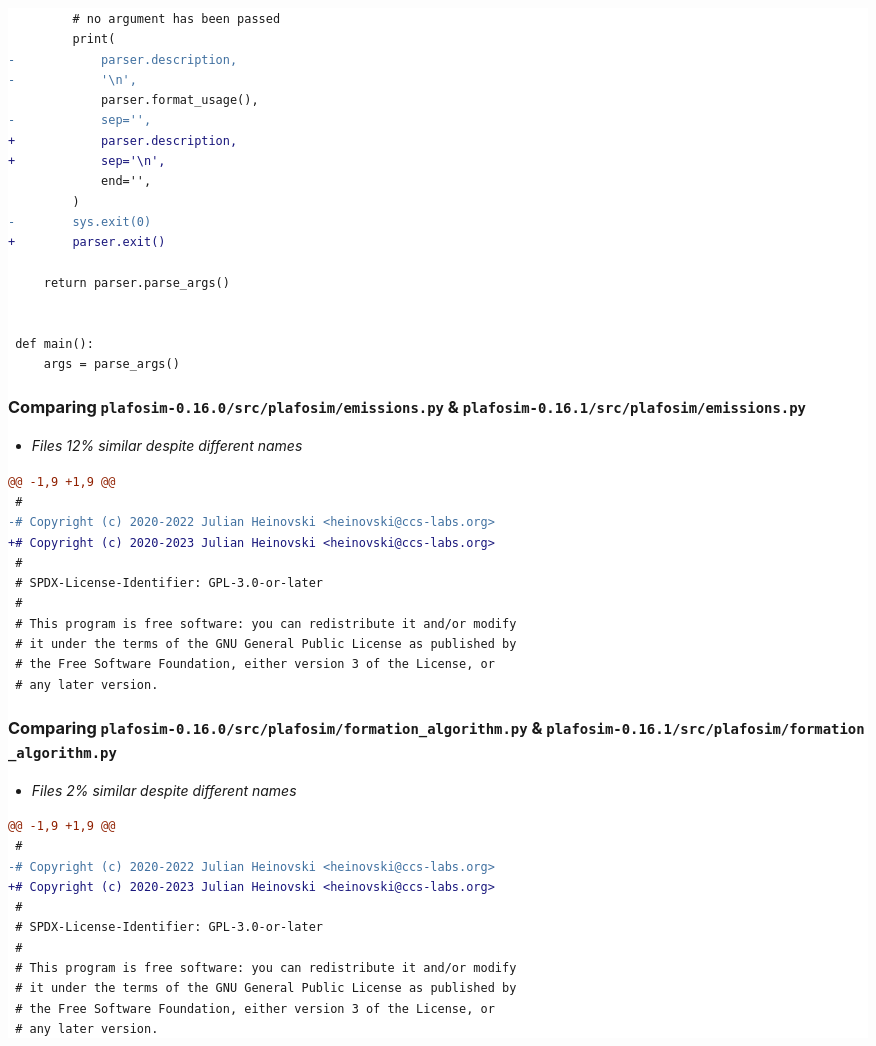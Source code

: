 ```diff
         # no argument has been passed
         print(
-            parser.description,
-            '\n',
             parser.format_usage(),
-            sep='',
+            parser.description,
+            sep='\n',
             end='',
         )
-        sys.exit(0)
+        parser.exit()
 
     return parser.parse_args()
 
 
 def main():
     args = parse_args()
```

### Comparing `plafosim-0.16.0/src/plafosim/emissions.py` & `plafosim-0.16.1/src/plafosim/emissions.py`

 * *Files 12% similar despite different names*

```diff
@@ -1,9 +1,9 @@
 #
-# Copyright (c) 2020-2022 Julian Heinovski <heinovski@ccs-labs.org>
+# Copyright (c) 2020-2023 Julian Heinovski <heinovski@ccs-labs.org>
 #
 # SPDX-License-Identifier: GPL-3.0-or-later
 #
 # This program is free software: you can redistribute it and/or modify
 # it under the terms of the GNU General Public License as published by
 # the Free Software Foundation, either version 3 of the License, or
 # any later version.
```

### Comparing `plafosim-0.16.0/src/plafosim/formation_algorithm.py` & `plafosim-0.16.1/src/plafosim/formation_algorithm.py`

 * *Files 2% similar despite different names*

```diff
@@ -1,9 +1,9 @@
 #
-# Copyright (c) 2020-2022 Julian Heinovski <heinovski@ccs-labs.org>
+# Copyright (c) 2020-2023 Julian Heinovski <heinovski@ccs-labs.org>
 #
 # SPDX-License-Identifier: GPL-3.0-or-later
 #
 # This program is free software: you can redistribute it and/or modify
 # it under the terms of the GNU General Public License as published by
 # the Free Software Foundation, either version 3 of the License, or
 # any later version.
```
